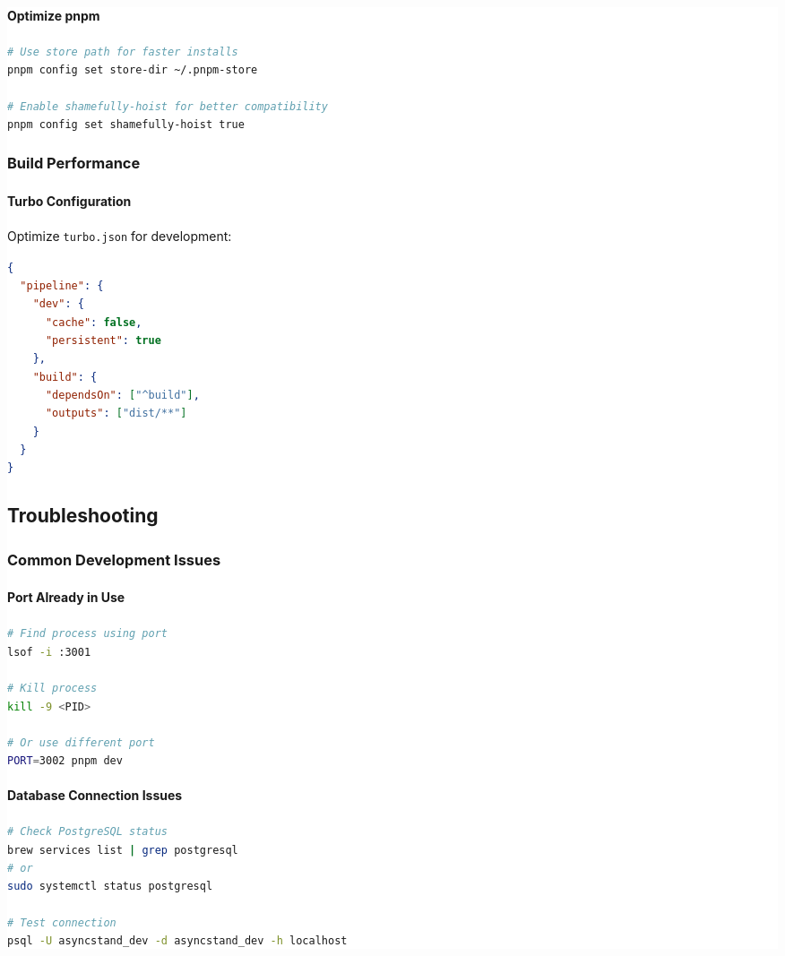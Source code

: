 #### Optimize pnpm

```bash
# Use store path for faster installs
pnpm config set store-dir ~/.pnpm-store

# Enable shamefully-hoist for better compatibility
pnpm config set shamefully-hoist true
```

### Build Performance

#### Turbo Configuration

Optimize `turbo.json` for development:

```json
{
  "pipeline": {
    "dev": {
      "cache": false,
      "persistent": true
    },
    "build": {
      "dependsOn": ["^build"],
      "outputs": ["dist/**"]
    }
  }
}
```

## Troubleshooting

### Common Development Issues

#### Port Already in Use

```bash
# Find process using port
lsof -i :3001

# Kill process
kill -9 <PID>

# Or use different port
PORT=3002 pnpm dev
```

#### Database Connection Issues

```bash
# Check PostgreSQL status
brew services list | grep postgresql
# or
sudo systemctl status postgresql

# Test connection
psql -U asyncstand_dev -d asyncstand_dev -h localhost
```
